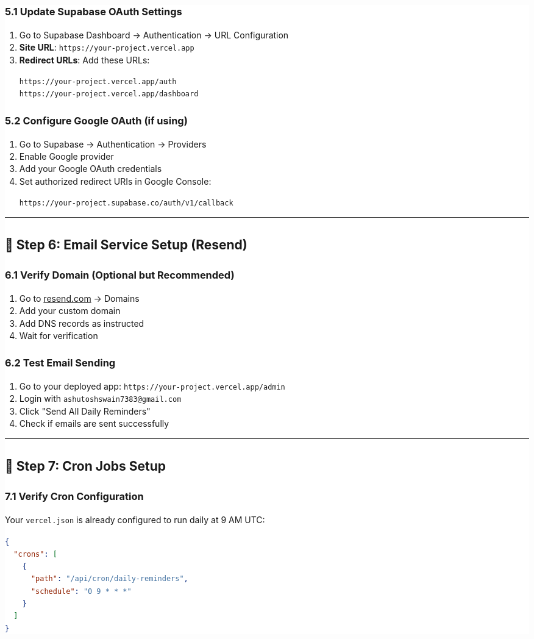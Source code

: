 ### 5.1 Update Supabase OAuth Settings
1. Go to Supabase Dashboard → Authentication → URL Configuration
2. **Site URL**: `https://your-project.vercel.app`
3. **Redirect URLs**: Add these URLs:
   ```
   https://your-project.vercel.app/auth
   https://your-project.vercel.app/dashboard
   ```

### 5.2 Configure Google OAuth (if using)
1. Go to Supabase → Authentication → Providers
2. Enable Google provider
3. Add your Google OAuth credentials
4. Set authorized redirect URIs in Google Console:
   ```
   https://your-project.supabase.co/auth/v1/callback
   ```

---

## 📧 **Step 6: Email Service Setup (Resend)**

### 6.1 Verify Domain (Optional but Recommended)
1. Go to [resend.com](https://resend.com) → Domains
2. Add your custom domain
3. Add DNS records as instructed
4. Wait for verification

### 6.2 Test Email Sending
1. Go to your deployed app: `https://your-project.vercel.app/admin`
2. Login with `ashutoshswain7383@gmail.com`
3. Click "Send All Daily Reminders"
4. Check if emails are sent successfully

---

## 🔄 **Step 7: Cron Jobs Setup**

### 7.1 Verify Cron Configuration
Your `vercel.json` is already configured to run daily at 9 AM UTC:
```json
{
  "crons": [
    {
      "path": "/api/cron/daily-reminders",
      "schedule": "0 9 * * *"
    }
  ]
}
```
